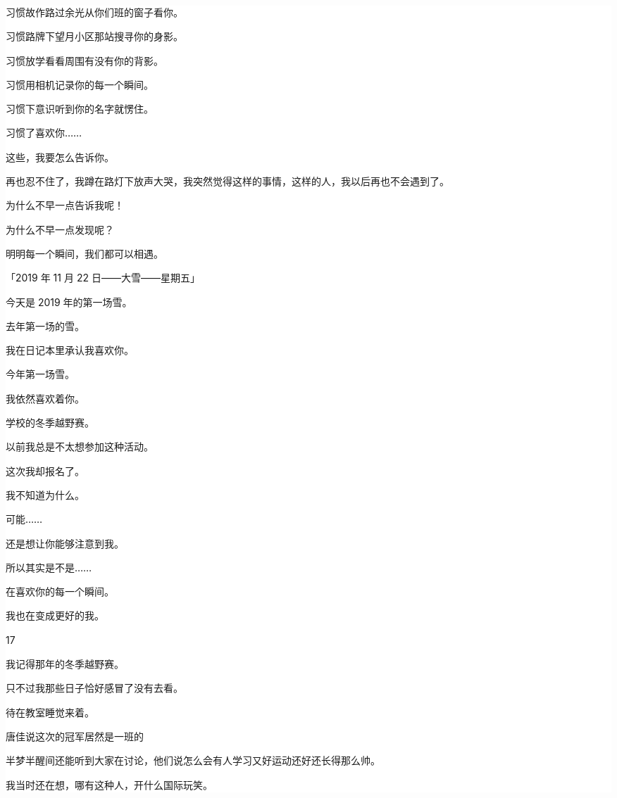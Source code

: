 习惯故作路过余光从你们班的窗子看你。

习惯路牌下望月小区那站搜寻你的身影。

习惯放学看看周围有没有你的背影。

习惯用相机记录你的每一个瞬间。

习惯下意识听到你的名字就愣住。

习惯了喜欢你……

这些，我要怎么告诉你。

再也忍不住了，我蹲在路灯下放声大哭，我突然觉得这样的事情，这样的人，我以后再也不会遇到了。

为什么不早一点告诉我呢！

为什么不早一点发现呢？

明明每一个瞬间，我们都可以相遇。

「2019 年 11 月 22 日——大雪——星期五」

今天是 2019 年的第一场雪。

去年第一场的雪。

我在日记本里承认我喜欢你。

今年第一场雪。

我依然喜欢着你。

学校的冬季越野赛。

以前我总是不太想参加这种活动。

这次我却报名了。

我不知道为什么。

可能……

还是想让你能够注意到我。

所以其实是不是……

在喜欢你的每一个瞬间。

我也在变成更好的我。

17

我记得那年的冬季越野赛。

只不过我那些日子恰好感冒了没有去看。

待在教室睡觉来着。

唐佳说这次的冠军居然是一班的

半梦半醒间还能听到大家在讨论，他们说怎么会有人学习又好运动还好还长得那么帅。

我当时还在想，哪有这种人，开什么国际玩笑。
